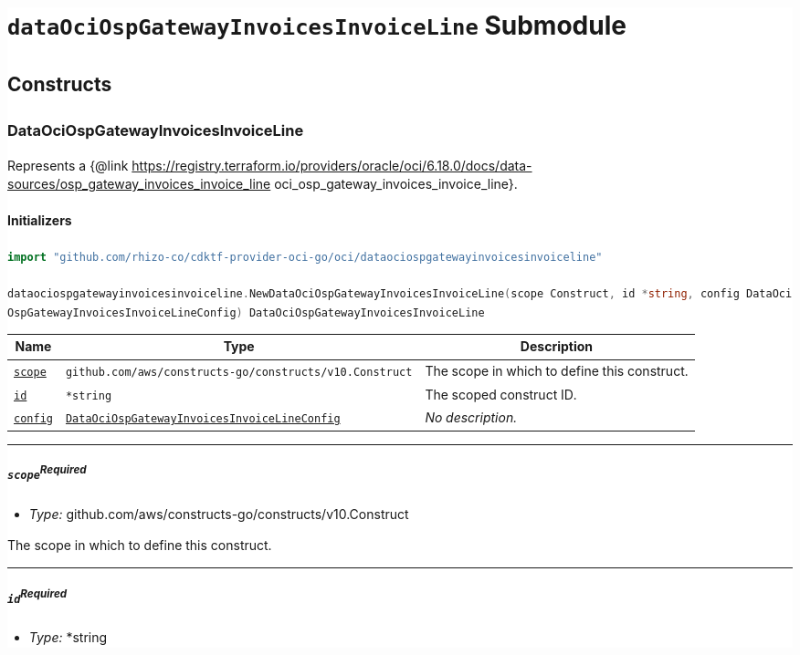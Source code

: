 # `dataOciOspGatewayInvoicesInvoiceLine` Submodule <a name="`dataOciOspGatewayInvoicesInvoiceLine` Submodule" id="rhizo-co-terraform-provider-oci.dataOciOspGatewayInvoicesInvoiceLine"></a>

## Constructs <a name="Constructs" id="Constructs"></a>

### DataOciOspGatewayInvoicesInvoiceLine <a name="DataOciOspGatewayInvoicesInvoiceLine" id="rhizo-co-terraform-provider-oci.dataOciOspGatewayInvoicesInvoiceLine.DataOciOspGatewayInvoicesInvoiceLine"></a>

Represents a {@link https://registry.terraform.io/providers/oracle/oci/6.18.0/docs/data-sources/osp_gateway_invoices_invoice_line oci_osp_gateway_invoices_invoice_line}.

#### Initializers <a name="Initializers" id="rhizo-co-terraform-provider-oci.dataOciOspGatewayInvoicesInvoiceLine.DataOciOspGatewayInvoicesInvoiceLine.Initializer"></a>

```go
import "github.com/rhizo-co/cdktf-provider-oci-go/oci/dataociospgatewayinvoicesinvoiceline"

dataociospgatewayinvoicesinvoiceline.NewDataOciOspGatewayInvoicesInvoiceLine(scope Construct, id *string, config DataOciOspGatewayInvoicesInvoiceLineConfig) DataOciOspGatewayInvoicesInvoiceLine
```

| **Name** | **Type** | **Description** |
| --- | --- | --- |
| <code><a href="#rhizo-co-terraform-provider-oci.dataOciOspGatewayInvoicesInvoiceLine.DataOciOspGatewayInvoicesInvoiceLine.Initializer.parameter.scope">scope</a></code> | <code>github.com/aws/constructs-go/constructs/v10.Construct</code> | The scope in which to define this construct. |
| <code><a href="#rhizo-co-terraform-provider-oci.dataOciOspGatewayInvoicesInvoiceLine.DataOciOspGatewayInvoicesInvoiceLine.Initializer.parameter.id">id</a></code> | <code>*string</code> | The scoped construct ID. |
| <code><a href="#rhizo-co-terraform-provider-oci.dataOciOspGatewayInvoicesInvoiceLine.DataOciOspGatewayInvoicesInvoiceLine.Initializer.parameter.config">config</a></code> | <code><a href="#rhizo-co-terraform-provider-oci.dataOciOspGatewayInvoicesInvoiceLine.DataOciOspGatewayInvoicesInvoiceLineConfig">DataOciOspGatewayInvoicesInvoiceLineConfig</a></code> | *No description.* |

---

##### `scope`<sup>Required</sup> <a name="scope" id="rhizo-co-terraform-provider-oci.dataOciOspGatewayInvoicesInvoiceLine.DataOciOspGatewayInvoicesInvoiceLine.Initializer.parameter.scope"></a>

- *Type:* github.com/aws/constructs-go/constructs/v10.Construct

The scope in which to define this construct.

---

##### `id`<sup>Required</sup> <a name="id" id="rhizo-co-terraform-provider-oci.dataOciOspGatewayInvoicesInvoiceLine.DataOciOspGatewayInvoicesInvoiceLine.Initializer.parameter.id"></a>

- *Type:* *string
